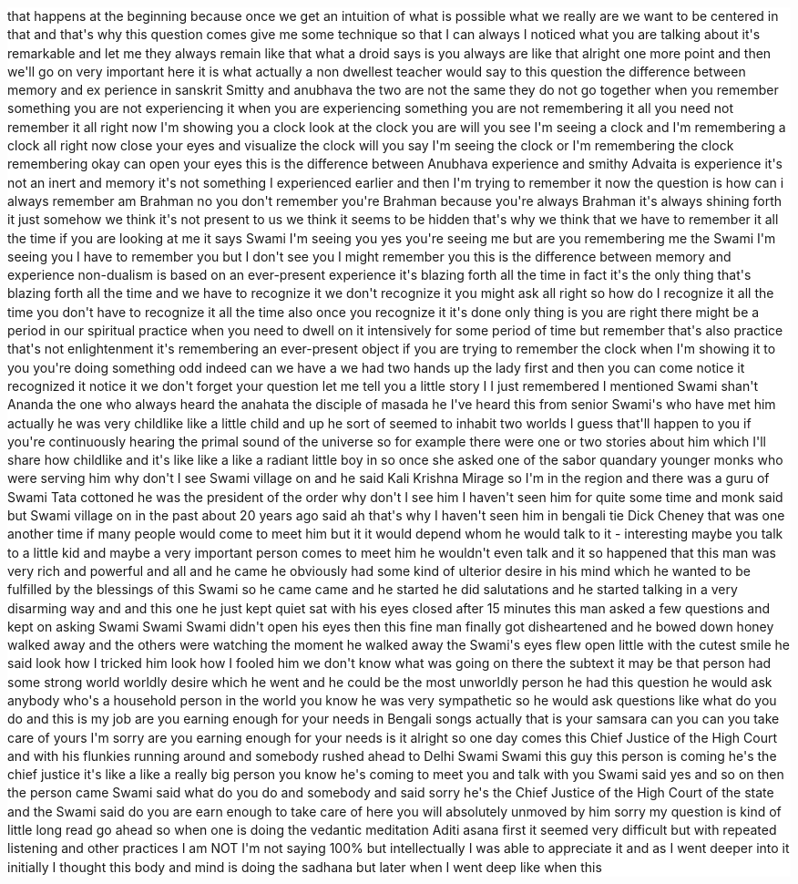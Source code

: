 that happens at the beginning because once we get an intuition of what is possible what we really are we want to be centered in that and that's why this question comes give me some technique so that I can always I noticed what you are talking about it's remarkable and let me they always remain like that what a droid says is you always are like that alright one more point and then we'll go on very important here it is what actually a non dwellest teacher would say to this question the difference between memory and ex perience in sanskrit Smitty and anubhava the two are not the same they do not go together when you remember something you are not experiencing it when you are experiencing something you are not remembering it all you need not remember it all right now I'm showing you a clock look at the clock you are will you see I'm seeing a clock and I'm remembering a clock all right now close your eyes and visualize the clock will you say I'm seeing the clock or I'm remembering the clock remembering okay can open your eyes this is the difference between Anubhava experience and smithy Advaita is experience it's not an inert and memory it's not something I experienced earlier and then I'm trying to remember it now the question is how can i always remember am Brahman no you don't remember you're Brahman because you're always Brahman it's always shining forth it just somehow we think it's not present to us we think it seems to be hidden that's why we think that we have to remember it all the time if you are looking at me it says Swami I'm seeing you yes you're seeing me but are you remembering me the Swami I'm seeing you I have to remember you but I don't see you I might remember you this is the difference between memory and experience non-dualism is based on an ever-present experience it's blazing forth all the time in fact it's the only thing that's blazing forth all the time and we have to recognize it we don't recognize it you might ask all right so how do I recognize it all the time you don't have to recognize it all the time also once you recognize it it's done only thing is you are right there might be a period in our spiritual practice when you need to dwell on it intensively for some period of time but remember that's also practice that's not enlightenment it's remembering an ever-present object if you are trying to remember the clock when I'm showing it to you you're doing something odd indeed can we have a we had two hands up the lady first and then you can come notice it recognized it notice it we don't forget your question let me tell you a little story I I just remembered I mentioned Swami shan't Ananda the one who always heard the anahata the disciple of masada he I've heard this from senior Swami's who have met him actually he was very childlike like a little child and up he sort of seemed to inhabit two worlds I guess that'll happen to you if you're continuously hearing the primal sound of the universe so for example there were one or two stories about him which I'll share how childlike and it's like like a like a radiant little boy in so once she asked one of the sabor quandary younger monks who were serving him why don't I see Swami village on and he said Kali Krishna Mirage so I'm in the region and there was a guru of Swami Tata cottoned he was the president of the order why don't I see him I haven't seen him for quite some time and monk said but Swami village on in the past about 20 years ago said ah that's why I haven't seen him in bengali tie Dick Cheney that was one another time if many people would come to meet him but it it would depend whom he would talk to it - interesting maybe you talk to a little kid and maybe a very important person comes to meet him he wouldn't even talk and it so happened that this man was very rich and powerful and all and he came he obviously had some kind of ulterior desire in his mind which he wanted to be fulfilled by the blessings of this Swami so he came came and he started he did salutations and he started talking in a very disarming way and and this one he just kept quiet sat with his eyes closed after 15 minutes this man asked a few questions and kept on asking Swami Swami Swami didn't open his eyes then this fine man finally got disheartened and he bowed down honey walked away and the others were watching the moment he walked away the Swami's eyes flew open little with the cutest smile he said look how I tricked him look how I fooled him we don't know what was going on there the subtext it may be that person had some strong world worldly desire which he went and he could be the most unworldly person he had this question he would ask anybody who's a household person in the world you know he was very sympathetic so he would ask questions like what do you do and this is my job are you earning enough for your needs in Bengali songs actually that is your samsara can you can you take care of yours I'm sorry are you earning enough for your needs is it alright so one day comes this Chief Justice of the High Court and with his flunkies running around and somebody rushed ahead to Delhi Swami Swami this guy this person is coming he's the chief justice it's like a like a really big person you know he's coming to meet you and talk with you Swami said yes and so on then the person came Swami said what do you do and somebody and said sorry he's the Chief Justice of the High Court of the state and the Swami said do you are earn enough to take care of here you will absolutely unmoved by him sorry my question is kind of little long read go ahead so when one is doing the vedantic meditation Aditi asana first it seemed very difficult but with repeated listening and other practices I am NOT I'm not saying 100% but intellectually I was able to appreciate it and as I went deeper into it initially I thought this body and mind is doing the sadhana but later when I went deep like when this
